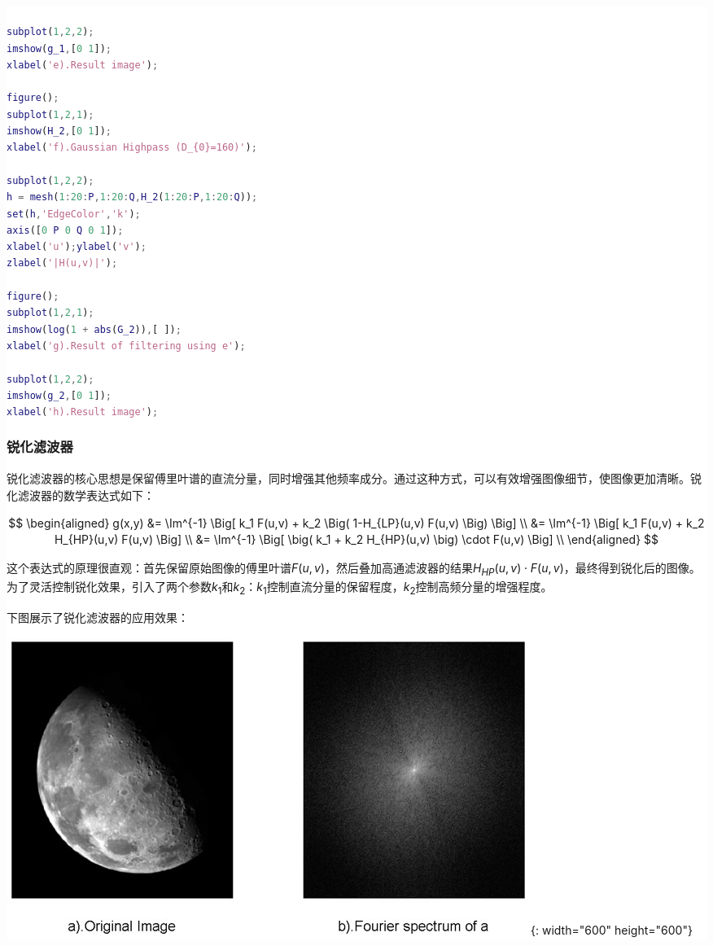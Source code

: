 ```matlab

subplot(1,2,2);
imshow(g_1,[0 1]);
xlabel('e).Result image');

figure();
subplot(1,2,1);
imshow(H_2,[0 1]);
xlabel('f).Gaussian Highpass (D_{0}=160)');

subplot(1,2,2);
h = mesh(1:20:P,1:20:Q,H_2(1:20:P,1:20:Q));
set(h,'EdgeColor','k');
axis([0 P 0 Q 0 1]);
xlabel('u');ylabel('v');
zlabel('|H(u,v)|');

figure();
subplot(1,2,1);
imshow(log(1 + abs(G_2)),[ ]);
xlabel('g).Result of filtering using e');

subplot(1,2,2);
imshow(g_2,[0 1]);
xlabel('h).Result image');
```

### 锐化滤波器
锐化滤波器的核心思想是保留傅里叶谱的直流分量，同时增强其他频率成分。通过这种方式，可以有效增强图像细节，使图像更加清晰。锐化滤波器的数学表达式如下：

$$
\begin{aligned}
g(x,y) &= \Im^{-1} \Big[ k_1 F(u,v) + k_2  \Big( 1-H_{LP}(u,v) F(u,v) \Big) \Big] \\
       &= \Im^{-1} \Big[ k_1 F(u,v) + k_2 H_{HP}(u,v) F(u,v) \Big] \\
       &= \Im^{-1} \Big[ \big( k_1 + k_2 H_{HP}(u,v) \big) \cdot F(u,v) \Big] \\
\end{aligned}
$$

这个表达式的原理很直观：首先保留原始图像的傅里叶谱$F(u,v)$，然后叠加高通滤波器的结果$H_{HP}(u,v) \cdot F(u,v)$，最终得到锐化后的图像。为了灵活控制锐化效果，引入了两个参数$k_1$和$k_2$：$k_1$控制直流分量的保留程度，$k_2$控制高频分量的增强程度。

下图展示了锐化滤波器的应用效果：

![锐化滤波器-原始图像与频谱](/assets/resource/Frequency-Domain-Filter-2/sharpening_original.jpeg){: width="600" height="600"}